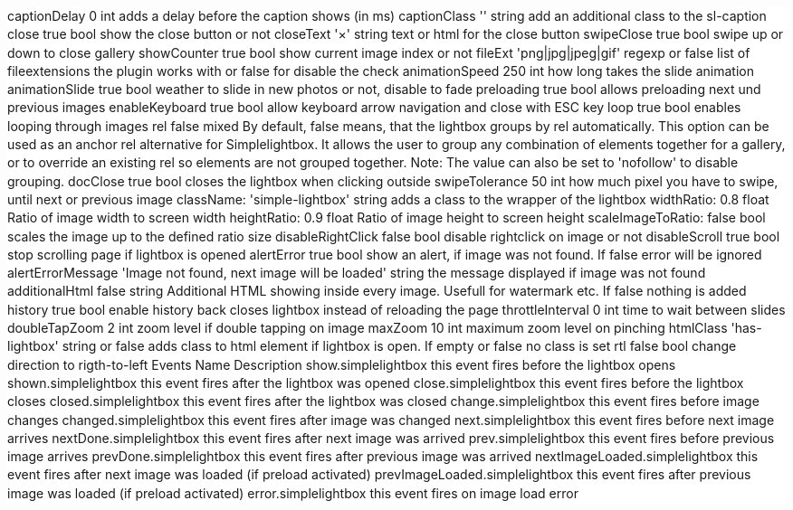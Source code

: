 captionDelay 	0 	int 	adds a delay before the caption shows (in ms)
captionClass 	'' 	string 	add an additional class to the sl-caption
close 	true 	bool 	show the close button or not
closeText 	'×' 	string 	text or html for the close button
swipeClose 	true 	bool 	swipe up or down to close gallery
showCounter 	true 	bool 	show current image index or not
fileExt 	'png|jpg|jpeg|gif' 	regexp or false 	list of fileextensions the plugin works with or false for disable the check
animationSpeed 	250 	int 	how long takes the slide animation
animationSlide 	true 	bool 	weather to slide in new photos or not, disable to fade
preloading 	true 	bool 	allows preloading next und previous images
enableKeyboard 	true 	bool 	allow keyboard arrow navigation and close with ESC key
loop 	true 	bool 	enables looping through images
rel 	false 	mixed 	By default, false means, that the lightbox groups by rel automatically. This option can be used as an anchor rel alternative for Simplelightbox. It allows the user to group any combination of elements together for a gallery, or to override an existing rel so elements are not grouped together. Note: The value can also be set to 'nofollow' to disable grouping.
docClose 	true 	bool 	closes the lightbox when clicking outside
swipeTolerance 	50 	int 	how much pixel you have to swipe, until next or previous image
className: 	'simple-lightbox' 	string 	adds a class to the wrapper of the lightbox
widthRatio: 	0.8 	float 	Ratio of image width to screen width
heightRatio: 	0.9 	float 	Ratio of image height to screen height
scaleImageToRatio: 	false 	bool 	scales the image up to the defined ratio size
disableRightClick 	false 	bool 	disable rightclick on image or not
disableScroll 	true 	bool 	stop scrolling page if lightbox is opened
alertError 	true 	bool 	show an alert, if image was not found. If false error will be ignored
alertErrorMessage 	'Image not found, next image will be loaded' 	string 	the message displayed if image was not found
additionalHtml 	false 	string 	Additional HTML showing inside every image. Usefull for watermark etc. If false nothing is added
history 	true 	bool 	enable history back closes lightbox instead of reloading the page
throttleInterval 	0 	int 	time to wait between slides
doubleTapZoom 	2 	int 	zoom level if double tapping on image
maxZoom 	10 	int 	maximum zoom level on pinching
htmlClass 	'has-lightbox' 	string or false 	adds class to html element if lightbox is open. If empty or false no class is set
rtl 	false 	bool 	change direction to rigth-to-left
Events
Name 	Description
show.simplelightbox 	this event fires before the lightbox opens
shown.simplelightbox 	this event fires after the lightbox was opened
close.simplelightbox 	this event fires before the lightbox closes
closed.simplelightbox 	this event fires after the lightbox was closed
change.simplelightbox 	this event fires before image changes
changed.simplelightbox 	this event fires after image was changed
next.simplelightbox 	this event fires before next image arrives
nextDone.simplelightbox 	this event fires after next image was arrived
prev.simplelightbox 	this event fires before previous image arrives
prevDone.simplelightbox 	this event fires after previous image was arrived
nextImageLoaded.simplelightbox 	this event fires after next image was loaded (if preload activated)
prevImageLoaded.simplelightbox 	this event fires after previous image was loaded (if preload activated)
error.simplelightbox 	this event fires on image load error
